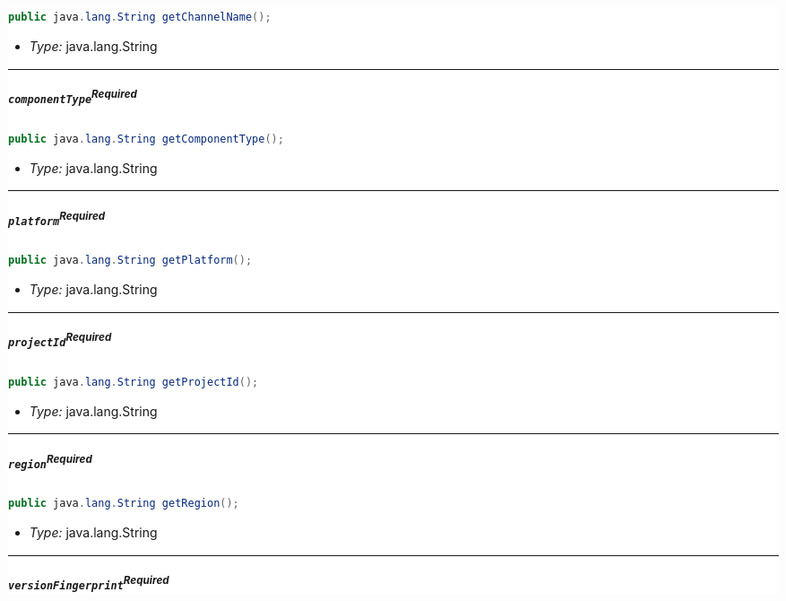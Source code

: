 ```java
public java.lang.String getChannelName();
```

- *Type:* java.lang.String

---

##### `componentType`<sup>Required</sup> <a name="componentType" id="@cdktf/provider-hcp.dataHcpPackerArtifact.DataHcpPackerArtifact.property.componentType"></a>

```java
public java.lang.String getComponentType();
```

- *Type:* java.lang.String

---

##### `platform`<sup>Required</sup> <a name="platform" id="@cdktf/provider-hcp.dataHcpPackerArtifact.DataHcpPackerArtifact.property.platform"></a>

```java
public java.lang.String getPlatform();
```

- *Type:* java.lang.String

---

##### `projectId`<sup>Required</sup> <a name="projectId" id="@cdktf/provider-hcp.dataHcpPackerArtifact.DataHcpPackerArtifact.property.projectId"></a>

```java
public java.lang.String getProjectId();
```

- *Type:* java.lang.String

---

##### `region`<sup>Required</sup> <a name="region" id="@cdktf/provider-hcp.dataHcpPackerArtifact.DataHcpPackerArtifact.property.region"></a>

```java
public java.lang.String getRegion();
```

- *Type:* java.lang.String

---

##### `versionFingerprint`<sup>Required</sup> <a name="versionFingerprint" id="@cdktf/provider-hcp.dataHcpPackerArtifact.DataHcpPackerArtifact.property.versionFingerprint"></a>

